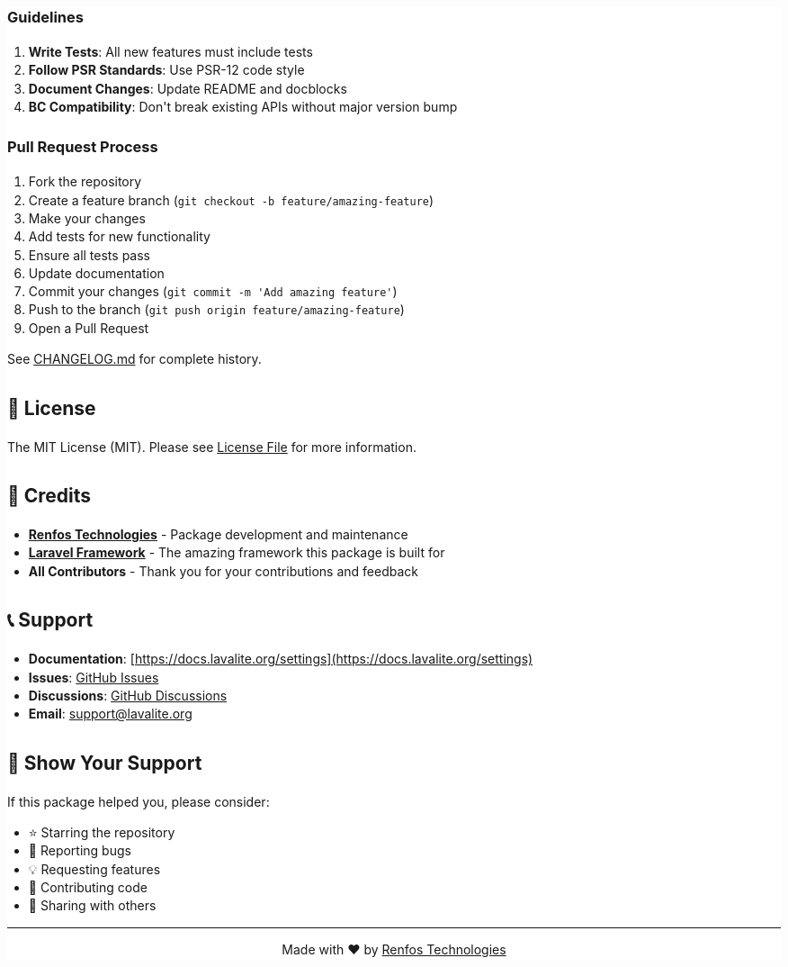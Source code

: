 ### Guidelines

1. **Write Tests**: All new features must include tests
2. **Follow PSR Standards**: Use PSR-12 code style
3. **Document Changes**: Update README and docblocks
4. **BC Compatibility**: Don't break existing APIs without major version bump

### Pull Request Process

1. Fork the repository
2. Create a feature branch (`git checkout -b feature/amazing-feature`)
3. Make your changes
4. Add tests for new functionality
5. Ensure all tests pass
6. Update documentation
7. Commit your changes (`git commit -m 'Add amazing feature'`)
8. Push to the branch (`git push origin feature/amazing-feature`)
9. Open a Pull Request


See [CHANGELOG.md](CHANGELOG.md) for complete history.

## 📄 License

The MIT License (MIT). Please see [License File](LICENSE.md) for more information.

## 🙏 Credits

- **[Renfos Technologies](https://renfos.com)** - Package development and maintenance
- **[Laravel Framework](https://laravel.com)** - The amazing framework this package is built for
- **All Contributors** - Thank you for your contributions and feedback

## 📞 Support

- **Documentation**: [https://docs.lavalite.org/settings](https://docs.lavalite.org/settings)
- **Issues**: [GitHub Issues](https://github.com/LavaLite/settings/issues)
- **Discussions**: [GitHub Discussions](https://github.com/LavaLite/settings/discussions)
- **Email**: [support@lavalite.org](mailto:support@lavalite.org)

## 🌟 Show Your Support

If this package helped you, please consider:

- ⭐ Starring the repository
- 🐛 Reporting bugs
- 💡 Requesting features
- 📝 Contributing code
- 📢 Sharing with others

---

<p align="center">
Made with ❤️ by <a href="https://renfos.com">Renfos Technologies</a>
</p>
